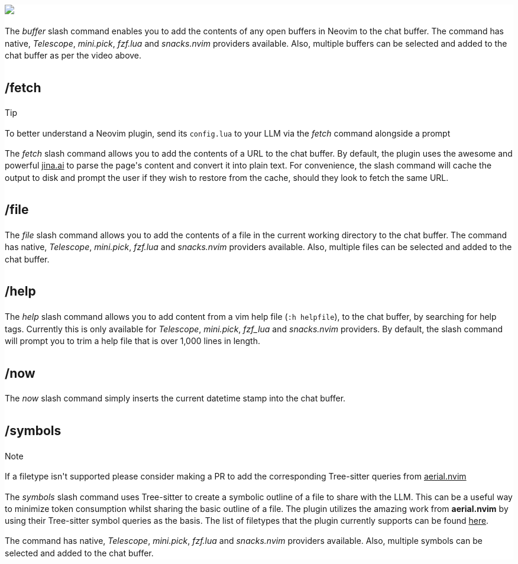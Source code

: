 <p>
<img src="https://github.com/user-attachments/assets/1be7593b-f77f-44f9-a418-1d04b3f46785" />
</p>

The _buffer_ slash command enables you to add the contents of any open buffers in Neovim to the chat buffer. The command has native, _Telescope_, _mini.pick_, _fzf.lua_ and _snacks.nvim_ providers available. Also, multiple buffers can be selected and added to the chat buffer as per the video above.

## /fetch

> [!TIP]
> To better understand a Neovim plugin, send its `config.lua` to your LLM via the _fetch_ command alongside a prompt

The _fetch_ slash command allows you to add the contents of a URL to the chat buffer. By default, the plugin uses the awesome and powerful [jina.ai](https://jina.ai) to parse the page's content and convert it into plain text. For convenience, the slash command will cache the output to disk and prompt the user if they wish to restore from the cache, should they look to fetch the same URL.

## /file

The _file_ slash command allows you to add the contents of a file in the current working directory to the chat buffer. The command has native, _Telescope_, _mini.pick_, _fzf.lua_ and _snacks.nvim_ providers available. Also, multiple files can be selected and added to the chat buffer.

## /help

The _help_ slash command allows you to add content from a vim help file (`:h helpfile`), to the chat buffer, by searching for help tags. Currently this is only available for _Telescope_, _mini.pick_, _fzf_lua_ and _snacks.nvim_ providers. By default, the slash command will prompt you to trim a help file that is over 1,000 lines in length.

## /now

The _now_ slash command simply inserts the current datetime stamp into the chat buffer.

## /symbols

> [!NOTE]
> If a filetype isn't supported please consider making a PR to add the corresponding Tree-sitter queries from
> [aerial.nvim](https://github.com/stevearc/aerial.nvim)

The _symbols_ slash command uses Tree-sitter to create a symbolic outline of a file to share with the LLM. This can be a useful way to minimize token consumption whilst sharing the basic outline of a file. The plugin utilizes the amazing work from **aerial.nvim** by using their Tree-sitter symbol queries as the basis. The list of filetypes that the plugin currently supports can be found [here](https://github.com/olimorris/codecompanion.nvim/tree/main/queries).

The command has native, _Telescope_, _mini.pick_, _fzf.lua_ and _snacks.nvim_ providers available. Also, multiple symbols can be selected and added to the chat buffer.

